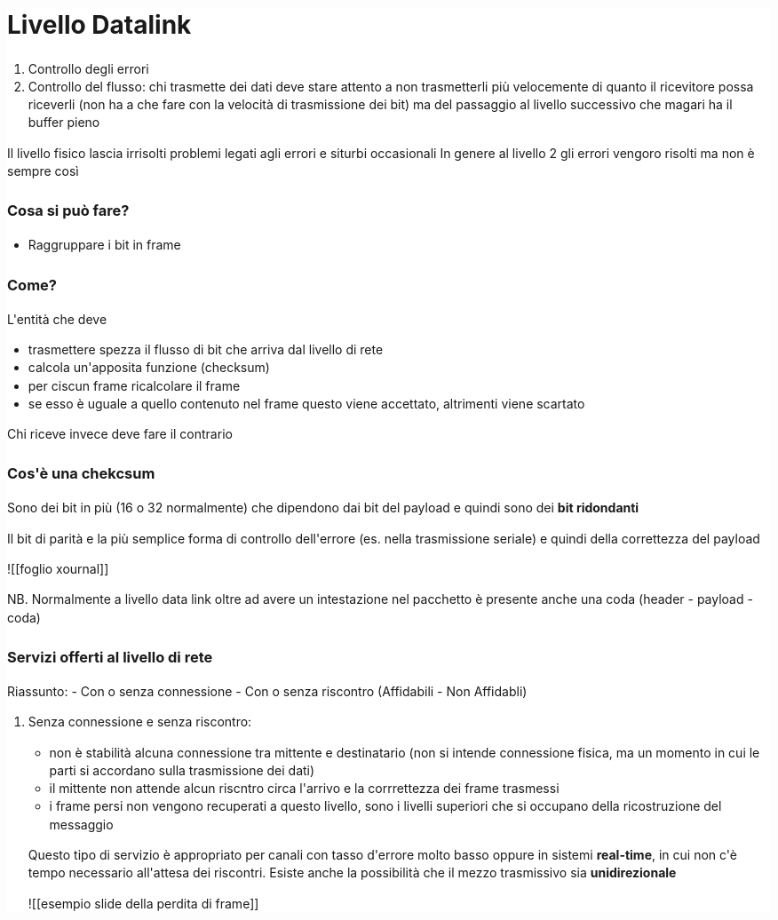 # Livello Datalink

1. Controllo degli errori
2. Controllo del flusso: chi trasmette dei dati deve stare attento a non trasmetterli più velocemente di quanto il ricevitore possa riceverli (non ha a che fare con la velocità di trasmissione dei bit) ma del passaggio al livello successivo che magari ha il buffer pieno

Il livello fisico lascia irrisolti problemi legati agli errori e siturbi occasionali
In genere al livello 2 gli errori vengoro risolti ma non è sempre così

### Cosa si può fare?
- Raggruppare i bit in frame 

### Come?
L'entità che deve 
- trasmettere spezza il flusso di bit che arriva dal livello di rete
- calcola un'apposita funzione (checksum)
- per ciscun frame ricalcolare il frame
- se esso è uguale a quello contenuto nel frame questo viene accettato, altrimenti viene scartato

Chi riceve invece deve fare il contrario

### Cos'è una chekcsum
Sono dei bit in più (16 o 32 normalmente) che dipendono dai bit del payload e quindi sono dei **bit ridondanti**

Il bit di parità e la più semplice forma di controllo dell'errore (es. nella trasmissione seriale) e quindi della correttezza del payload

![[foglio xournal]]

NB. Normalmente a livello data link oltre ad avere un intestazione nel pacchetto è presente anche una coda (header - payload - coda)

### Servizi offerti al livello di rete
Riassunto:
	- Con o senza connessione
	- Con o senza riscontro (Affidabili - Non Affidabli)

1. Senza connessione e senza riscontro:
	- non è stabilità alcuna connessione tra mittente e destinatario (non si intende connessione fisica, ma un momento in cui le parti si accordano sulla trasmissione dei dati)
	- il mittente non attende alcun riscntro circa l'arrivo e la corrrettezza dei frame trasmessi
	- i frame persi non vengono recuperati a questo livello, sono i livelli superiori che si occupano della ricostruzione del messaggio

	Questo tipo di servizio è appropriato per canali con tasso d'errore molto basso oppure in sistemi **real-time**, in cui non c'è tempo necessario all'attesa dei riscontri. Esiste anche la possibilità che il mezzo trasmissivo sia **unidirezionale**
	
	![[esempio slide della perdita di frame]]
	